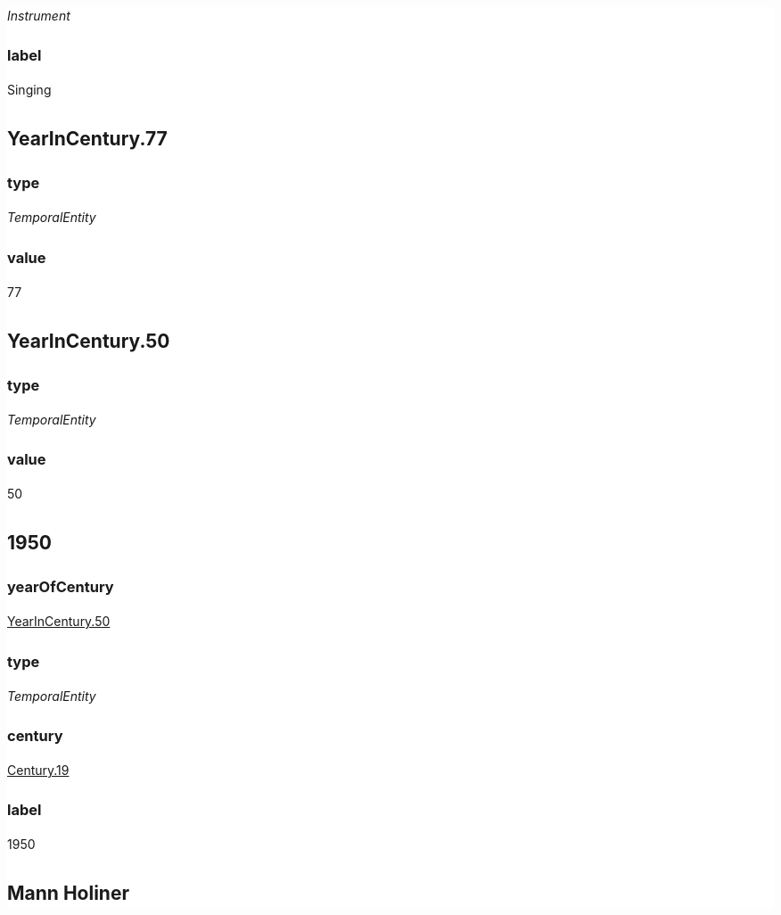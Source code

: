 
*Instrument*

### label


Singing

## YearInCentury.77

### type


*TemporalEntity*

### value


77

## YearInCentury.50

### type


*TemporalEntity*

### value


50

## 1950

### yearOfCentury


[YearInCentury.50](#YearInCentury.50)

### type


*TemporalEntity*

### century


[Century.19](#Century.19)

### label


1950

## Mann Holiner
